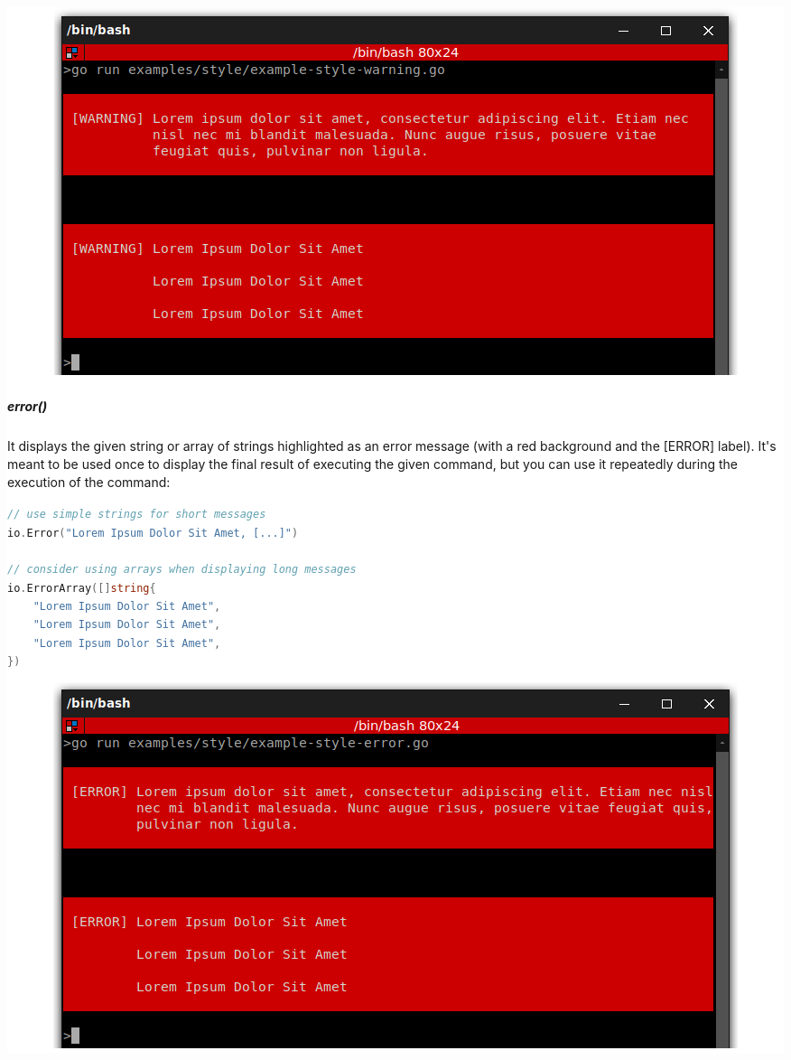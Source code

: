 <p align="center">
    <img src="assets/example-style-warning.png">
</p>

##### error()

It displays the given string or array of strings highlighted as an error message (with a red background and the \[ERROR] label). It's meant to be used once to display the final result of executing the given command, but you can use it repeatedly during the execution of the command:

```go
// use simple strings for short messages
io.Error("Lorem Ipsum Dolor Sit Amet, [...]")

// consider using arrays when displaying long messages
io.ErrorArray([]string{
    "Lorem Ipsum Dolor Sit Amet",
    "Lorem Ipsum Dolor Sit Amet",
    "Lorem Ipsum Dolor Sit Amet",
})
```

<p align="center">
    <img src="assets/example-style-error.png">